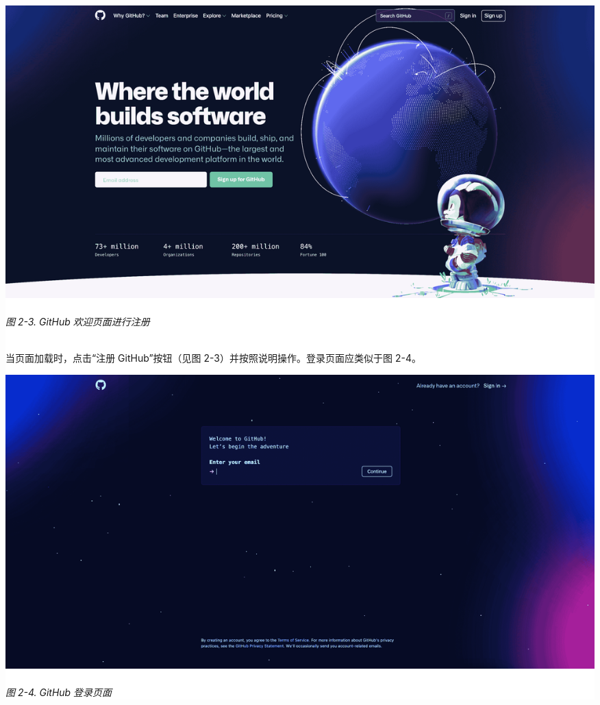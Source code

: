 ![GitHub 欢迎页面进行注册](img/gocb_0203.png)

###### 图 2-3\. GitHub 欢迎页面进行注册

当页面加载时，点击“注册 GitHub”按钮（见图 2-3）并按照说明操作。登录页面应类似于图 2-4。

![GitHub 登录页面](img/gocb_0204.png)

###### 图 2-4\. GitHub 登录页面
